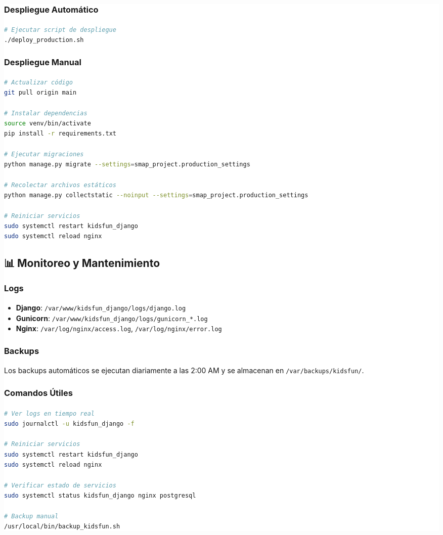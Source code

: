 ### Despliegue Automático

```bash
# Ejecutar script de despliegue
./deploy_production.sh
```

### Despliegue Manual

```bash
# Actualizar código
git pull origin main

# Instalar dependencias
source venv/bin/activate
pip install -r requirements.txt

# Ejecutar migraciones
python manage.py migrate --settings=smap_project.production_settings

# Recolectar archivos estáticos
python manage.py collectstatic --noinput --settings=smap_project.production_settings

# Reiniciar servicios
sudo systemctl restart kidsfun_django
sudo systemctl reload nginx
```

## 📊 Monitoreo y Mantenimiento

### Logs

- **Django**: `/var/www/kidsfun_django/logs/django.log`
- **Gunicorn**: `/var/www/kidsfun_django/logs/gunicorn_*.log`
- **Nginx**: `/var/log/nginx/access.log`, `/var/log/nginx/error.log`

### Backups

Los backups automáticos se ejecutan diariamente a las 2:00 AM y se almacenan en `/var/backups/kidsfun/`.

### Comandos Útiles

```bash
# Ver logs en tiempo real
sudo journalctl -u kidsfun_django -f

# Reiniciar servicios
sudo systemctl restart kidsfun_django
sudo systemctl reload nginx

# Verificar estado de servicios
sudo systemctl status kidsfun_django nginx postgresql

# Backup manual
/usr/local/bin/backup_kidsfun.sh
```
